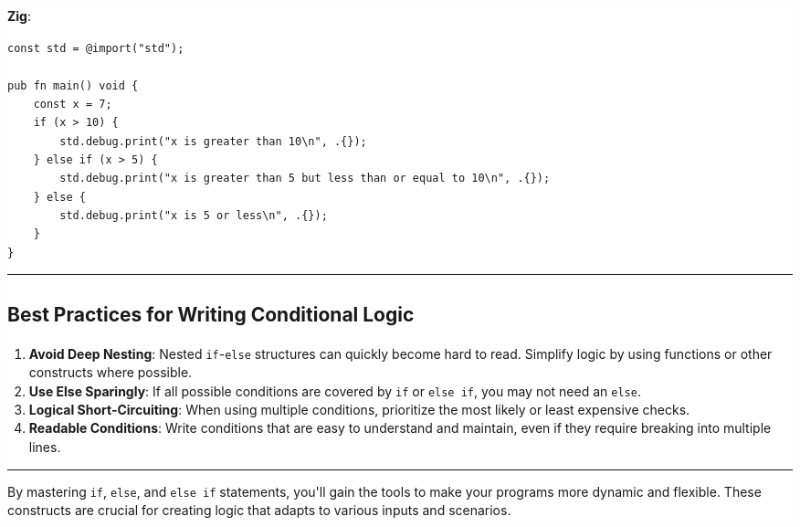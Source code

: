 **Zig**:
```zig
const std = @import("std");

pub fn main() void {
    const x = 7;
    if (x > 10) {
        std.debug.print("x is greater than 10\n", .{});
    } else if (x > 5) {
        std.debug.print("x is greater than 5 but less than or equal to 10\n", .{});
    } else {
        std.debug.print("x is 5 or less\n", .{});
    }
}
```

---

## Best Practices for Writing Conditional Logic

1. **Avoid Deep Nesting**: Nested `if`-`else` structures can quickly become hard to read. Simplify logic by using functions or other constructs where possible.
2. **Use Else Sparingly**: If all possible conditions are covered by `if` or `else if`, you may not need an `else`.
3. **Logical Short-Circuiting**: When using multiple conditions, prioritize the most likely or least expensive checks.
4. **Readable Conditions**: Write conditions that are easy to understand and maintain, even if they require breaking into multiple lines.

---

By mastering `if`, `else`, and `else if` statements, you'll gain the tools to make your programs more dynamic and flexible. These constructs are crucial for creating logic that adapts to various inputs and scenarios.

